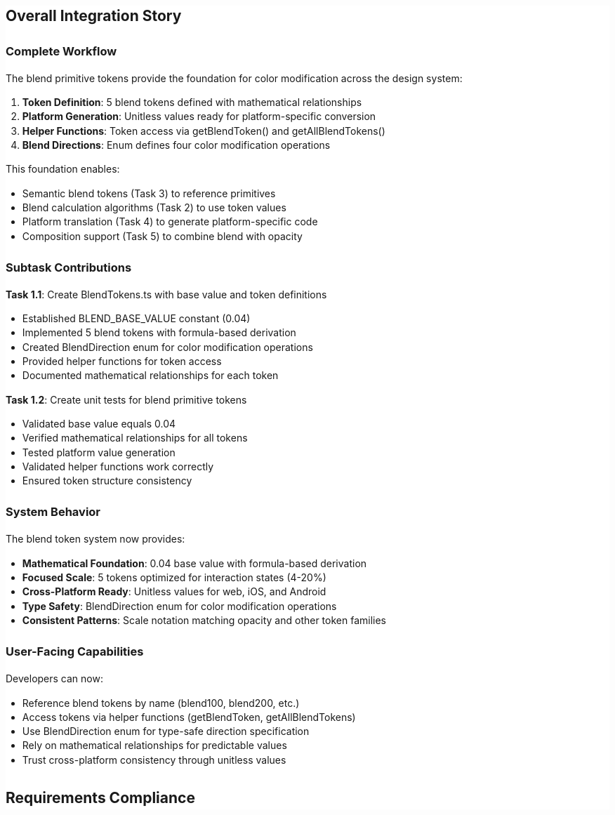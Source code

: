 ## Overall Integration Story

### Complete Workflow

The blend primitive tokens provide the foundation for color modification across the design system:

1. **Token Definition**: 5 blend tokens defined with mathematical relationships
2. **Platform Generation**: Unitless values ready for platform-specific conversion
3. **Helper Functions**: Token access via getBlendToken() and getAllBlendTokens()
4. **Blend Directions**: Enum defines four color modification operations

This foundation enables:
- Semantic blend tokens (Task 3) to reference primitives
- Blend calculation algorithms (Task 2) to use token values
- Platform translation (Task 4) to generate platform-specific code
- Composition support (Task 5) to combine blend with opacity

### Subtask Contributions

**Task 1.1**: Create BlendTokens.ts with base value and token definitions
- Established BLEND_BASE_VALUE constant (0.04)
- Implemented 5 blend tokens with formula-based derivation
- Created BlendDirection enum for color modification operations
- Provided helper functions for token access
- Documented mathematical relationships for each token

**Task 1.2**: Create unit tests for blend primitive tokens
- Validated base value equals 0.04
- Verified mathematical relationships for all tokens
- Tested platform value generation
- Validated helper functions work correctly
- Ensured token structure consistency

### System Behavior

The blend token system now provides:
- **Mathematical Foundation**: 0.04 base value with formula-based derivation
- **Focused Scale**: 5 tokens optimized for interaction states (4-20%)
- **Cross-Platform Ready**: Unitless values for web, iOS, and Android
- **Type Safety**: BlendDirection enum for color modification operations
- **Consistent Patterns**: Scale notation matching opacity and other token families

### User-Facing Capabilities

Developers can now:
- Reference blend tokens by name (blend100, blend200, etc.)
- Access tokens via helper functions (getBlendToken, getAllBlendTokens)
- Use BlendDirection enum for type-safe direction specification
- Rely on mathematical relationships for predictable values
- Trust cross-platform consistency through unitless values

## Requirements Compliance
